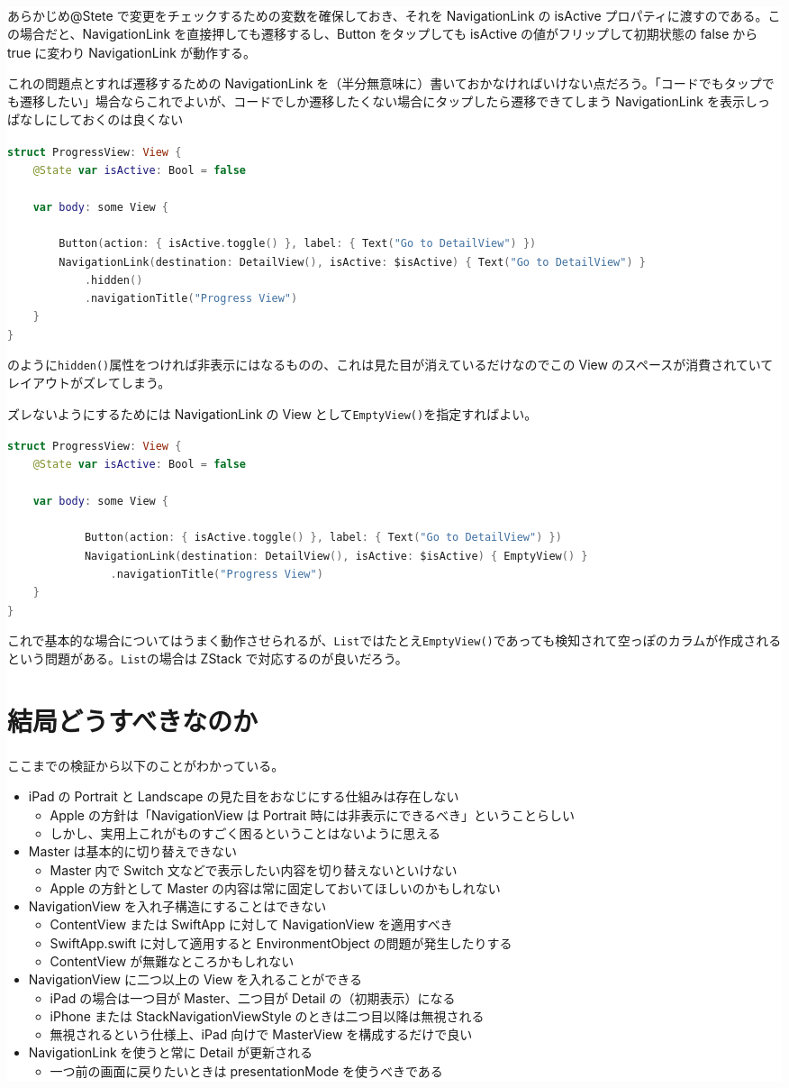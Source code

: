 あらかじめ@Stete で変更をチェックするための変数を確保しておき、それを NavigationLink の isActive プロパティに渡すのである。この場合だと、NavigationLink を直接押しても遷移するし、Button をタップしても isActive の値がフリップして初期状態の false から true に変わり NavigationLink が動作する。

これの問題点とすれば遷移するための NavigationLink を（半分無意味に）書いておかなければいけない点だろう。「コードでもタップでも遷移したい」場合ならこれでよいが、コードでしか遷移したくない場合にタップしたら遷移できてしまう NavigationLink を表示しっぱなしにしておくのは良くない

```swift
struct ProgressView: View {
    @State var isActive: Bool = false

    var body: some View {

        Button(action: { isActive.toggle() }, label: { Text("Go to DetailView") })
        NavigationLink(destination: DetailView(), isActive: $isActive) { Text("Go to DetailView") }
            .hidden()
            .navigationTitle("Progress View")
    }
}
```

のように`hidden()`属性をつければ非表示にはなるものの、これは見た目が消えているだけなのでこの View のスペースが消費されていてレイアウトがズレてしまう。

ズレないようにするためには NavigationLink の View として`EmptyView()`を指定すればよい。

```swift
struct ProgressView: View {
    @State var isActive: Bool = false

    var body: some View {

            Button(action: { isActive.toggle() }, label: { Text("Go to DetailView") })
            NavigationLink(destination: DetailView(), isActive: $isActive) { EmptyView() }
                .navigationTitle("Progress View")
    }
}
```

これで基本的な場合についてはうまく動作させられるが、`List`ではたとえ`EmptyView()`であっても検知されて空っぽのカラムが作成されるという問題がある。`List`の場合は ZStack で対応するのが良いだろう。

# 結局どうすべきなのか

ここまでの検証から以下のことがわかっている。

- iPad の Portrait と Landscape の見た目をおなじにする仕組みは存在しない
  - Apple の方針は「NavigationView は Portrait 時には非表示にできるべき」ということらしい
  - しかし、実用上これがものすごく困るということはないように思える
- Master は基本的に切り替えできない
  - Master 内で Switch 文などで表示したい内容を切り替えないといけない
  - Apple の方針として Master の内容は常に固定しておいてほしいのかもしれない
- NavigationView を入れ子構造にすることはできない
  - ContentView または SwiftApp に対して NavigationView を適用すべき
  - SwiftApp.swift に対して適用すると EnvironmentObject の問題が発生したりする
  - ContentView が無難なところかもしれない
- NavigationView に二つ以上の View を入れることができる
  - iPad の場合は一つ目が Master、二つ目が Detail の（初期表示）になる
  - iPhone または StackNavigationViewStyle のときは二つ目以降は無視される
  - 無視されるという仕様上、iPad 向けで MasterView を構成するだけで良い
- NavigationLink を使うと常に Detail が更新される
  - 一つ前の画面に戻りたいときは presentationMode を使うべきである
